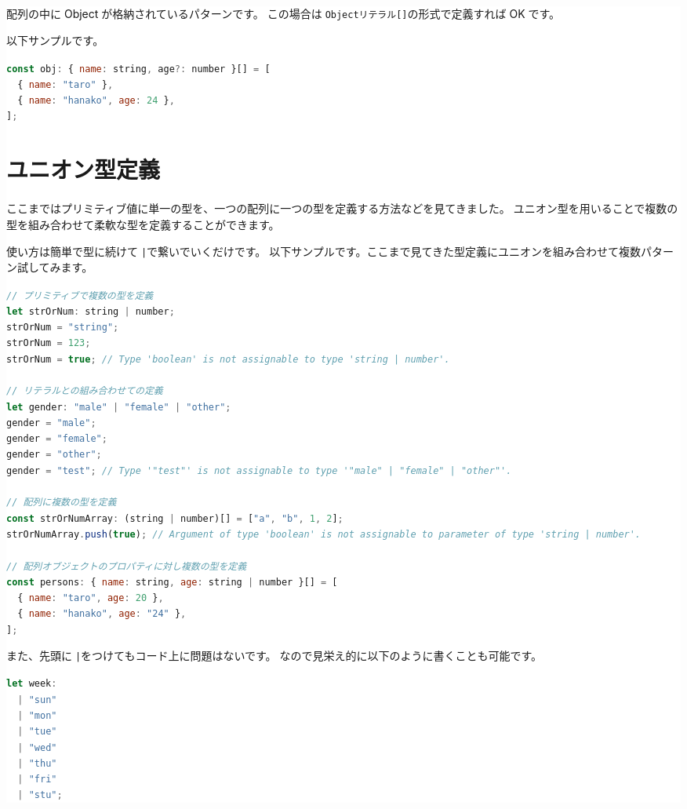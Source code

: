 配列の中に Object が格納されているパターンです。
この場合は `Objectリテラル[]`の形式で定義すれば OK です。

以下サンプルです。

```js
const obj: { name: string, age?: number }[] = [
  { name: "taro" },
  { name: "hanako", age: 24 },
];
```

# ユニオン型定義

ここまではプリミティブ値に単一の型を、一つの配列に一つの型を定義する方法などを見てきました。
ユニオン型を用いることで複数の型を組み合わせて柔軟な型を定義することができます。

使い方は簡単で型に続けて `|`で繋いでいくだけです。
以下サンプルです。ここまで見てきた型定義にユニオンを組み合わせて複数パターン試してみます。

```js
// プリミティブで複数の型を定義
let strOrNum: string | number;
strOrNum = "string";
strOrNum = 123;
strOrNum = true; // Type 'boolean' is not assignable to type 'string | number'.

// リテラルとの組み合わせての定義
let gender: "male" | "female" | "other";
gender = "male";
gender = "female";
gender = "other";
gender = "test"; // Type '"test"' is not assignable to type '"male" | "female" | "other"'.

// 配列に複数の型を定義
const strOrNumArray: (string | number)[] = ["a", "b", 1, 2];
strOrNumArray.push(true); // Argument of type 'boolean' is not assignable to parameter of type 'string | number'.

// 配列オブジェクトのプロパティに対し複数の型を定義
const persons: { name: string, age: string | number }[] = [
  { name: "taro", age: 20 },
  { name: "hanako", age: "24" },
];
```

また、先頭に `|`をつけてもコード上に問題はないです。
なので見栄え的に以下のように書くことも可能です。

```js
let week:
  | "sun"
  | "mon"
  | "tue"
  | "wed"
  | "thu"
  | "fri"
  | "stu";
```
